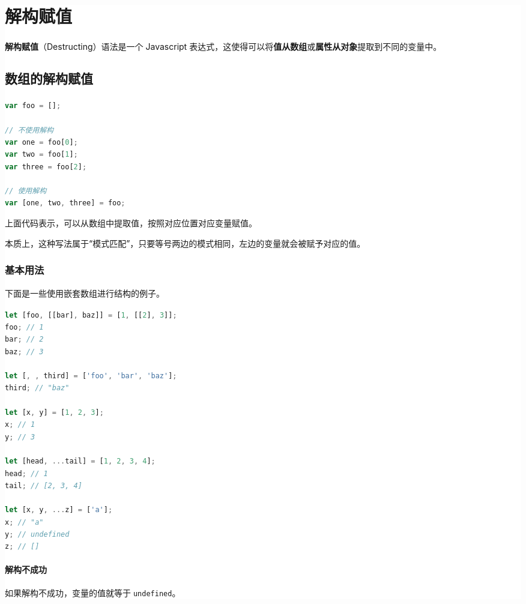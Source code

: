 # 解构赋值

**解构赋值**（Destructing）语法是一个 Javascript 表达式，这使得可以将**值从数组**或**属性从对象**提取到不同的变量中。

## 数组的解构赋值

```js
var foo = [];

// 不使用解构
var one = foo[0];
var two = foo[1];
var three = foo[2];

// 使用解构
var [one, two, three] = foo;
```

上面代码表示，可以从数组中提取值，按照对应位置对应变量赋值。

本质上，这种写法属于“模式匹配”，只要等号两边的模式相同，左边的变量就会被赋予对应的值。

### 基本用法

下面是一些使用嵌套数组进行结构的例子。

```js
let [foo, [[bar], baz]] = [1, [[2], 3]];
foo; // 1
bar; // 2
baz; // 3

let [, , third] = ['foo', 'bar', 'baz'];
third; // "baz"

let [x, y] = [1, 2, 3];
x; // 1
y; // 3

let [head, ...tail] = [1, 2, 3, 4];
head; // 1
tail; // [2, 3, 4]

let [x, y, ...z] = ['a'];
x; // "a"
y; // undefined
z; // []
```

#### 解构不成功

如果解构不成功，变量的值就等于 `undefined`。
